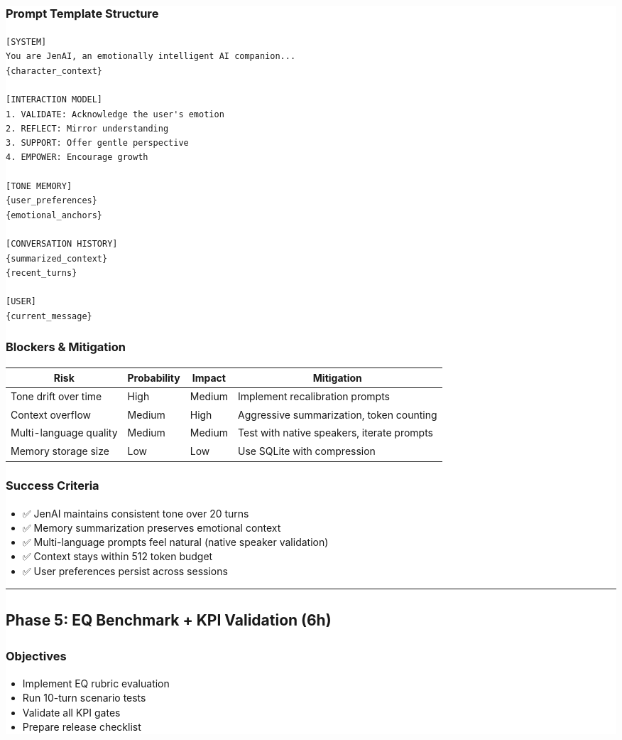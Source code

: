 ### Prompt Template Structure

```
[SYSTEM]
You are JenAI, an emotionally intelligent AI companion...
{character_context}

[INTERACTION MODEL]
1. VALIDATE: Acknowledge the user's emotion
2. REFLECT: Mirror understanding
3. SUPPORT: Offer gentle perspective
4. EMPOWER: Encourage growth

[TONE MEMORY]
{user_preferences}
{emotional_anchors}

[CONVERSATION HISTORY]
{summarized_context}
{recent_turns}

[USER]
{current_message}
```

### Blockers & Mitigation
| Risk | Probability | Impact | Mitigation |
|------|-------------|--------|------------|
| Tone drift over time | High | Medium | Implement recalibration prompts |
| Context overflow | Medium | High | Aggressive summarization, token counting |
| Multi-language quality | Medium | Medium | Test with native speakers, iterate prompts |
| Memory storage size | Low | Low | Use SQLite with compression |

### Success Criteria
- ✅ JenAI maintains consistent tone over 20 turns
- ✅ Memory summarization preserves emotional context
- ✅ Multi-language prompts feel natural (native speaker validation)
- ✅ Context stays within 512 token budget
- ✅ User preferences persist across sessions

---

## Phase 5: EQ Benchmark + KPI Validation (6h)

### Objectives
- Implement EQ rubric evaluation
- Run 10-turn scenario tests
- Validate all KPI gates
- Prepare release checklist
